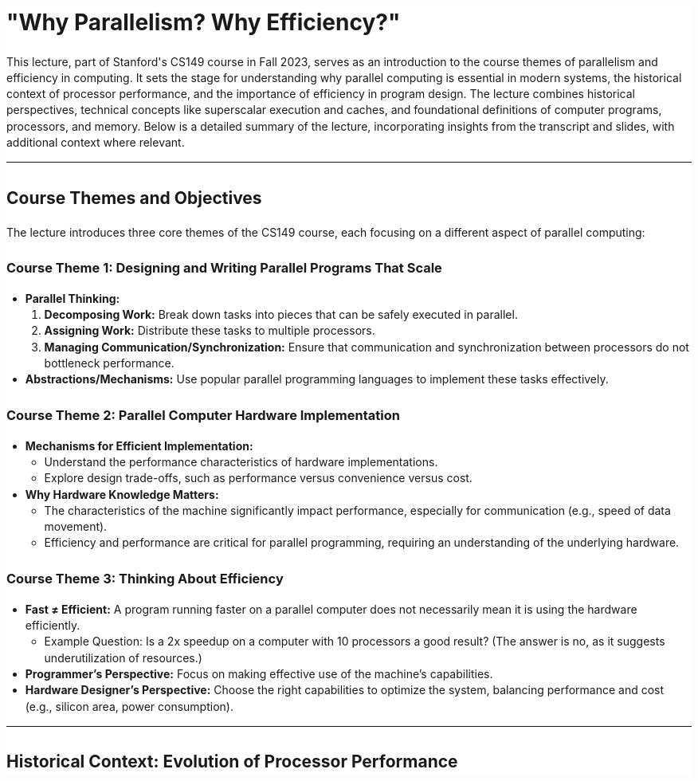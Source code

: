# "Why Parallelism? Why Efficiency?"

This lecture, part of Stanford's CS149 course in Fall 2023, serves as an introduction to the course themes of parallelism and efficiency in computing. It sets the stage for understanding why parallel computing is essential in modern systems, the historical context of processor performance, and the importance of efficiency in program design. The lecture combines historical perspectives, technical concepts like superscalar execution and caches, and foundational definitions of computer programs, processors, and memory. Below is a detailed summary of the lecture, incorporating insights from the transcript and slides, with additional context where relevant.

---

## Course Themes and Objectives

The lecture introduces three core themes of the CS149 course, each focusing on a different aspect of parallel computing:

### Course Theme 1: Designing and Writing Parallel Programs That Scale
- **Parallel Thinking:**
  1. **Decomposing Work:** Break down tasks into pieces that can be safely executed in parallel.
  2. **Assigning Work:** Distribute these tasks to multiple processors.
  3. **Managing Communication/Synchronization:** Ensure that communication and synchronization between processors do not bottleneck performance.
- **Abstractions/Mechanisms:** Use popular parallel programming languages to implement these tasks effectively.

### Course Theme 2: Parallel Computer Hardware Implementation
- **Mechanisms for Efficient Implementation:**
  - Understand the performance characteristics of hardware implementations.
  - Explore design trade-offs, such as performance versus convenience versus cost.
- **Why Hardware Knowledge Matters:**
  - The characteristics of the machine significantly impact performance, especially for communication (e.g., speed of data movement).
  - Efficiency and performance are critical for parallel programming, requiring an understanding of the underlying hardware.

### Course Theme 3: Thinking About Efficiency
- **Fast ≠ Efficient:** A program running faster on a parallel computer does not necessarily mean it is using the hardware efficiently.
  - Example Question: Is a 2x speedup on a computer with 10 processors a good result? (The answer is no, as it suggests underutilization of resources.)
- **Programmer’s Perspective:** Focus on making effective use of the machine’s capabilities.
- **Hardware Designer’s Perspective:** Choose the right capabilities to optimize the system, balancing performance and cost (e.g., silicon area, power consumption).

---

## Historical Context: Evolution of Processor Performance

